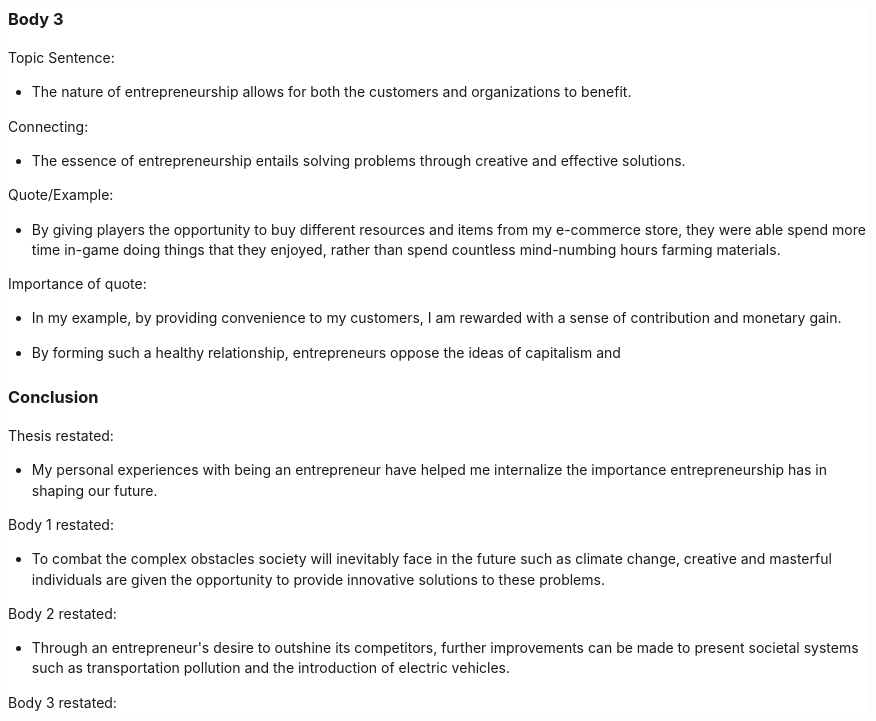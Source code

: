 
  

### Body 3

Topic Sentence:

  

-   The nature of entrepreneurship allows for both the customers and organizations to benefit.
    

  

Connecting:

-   The essence of entrepreneurship entails solving problems through creative and effective solutions. 
    

  
Quote/Example:

-   By giving players the opportunity to buy different resources and items from my e-commerce store, they were able spend more time in-game doing things that they enjoyed, rather than spend countless mind-numbing hours farming materials.
    

  

Importance of quote:

-   In my example, by providing convenience to my customers, I am rewarded with a sense of contribution and monetary gain.
    
-   By forming such a healthy relationship, entrepreneurs oppose the ideas of capitalism and 
    

### Conclusion

Thesis restated:

-   My personal experiences with being an entrepreneur have helped me internalize the importance entrepreneurship has in shaping our future.
    

  

Body 1 restated:

-   To combat the complex obstacles society will inevitably face in the future such as climate change, creative and masterful individuals are given the opportunity to provide innovative solutions to these problems.
    

  

Body 2 restated:

-   Through an entrepreneur's desire to outshine its competitors, further improvements can be made to present societal systems such as transportation pollution and the introduction of electric vehicles.
    

  

Body 3 restated:
